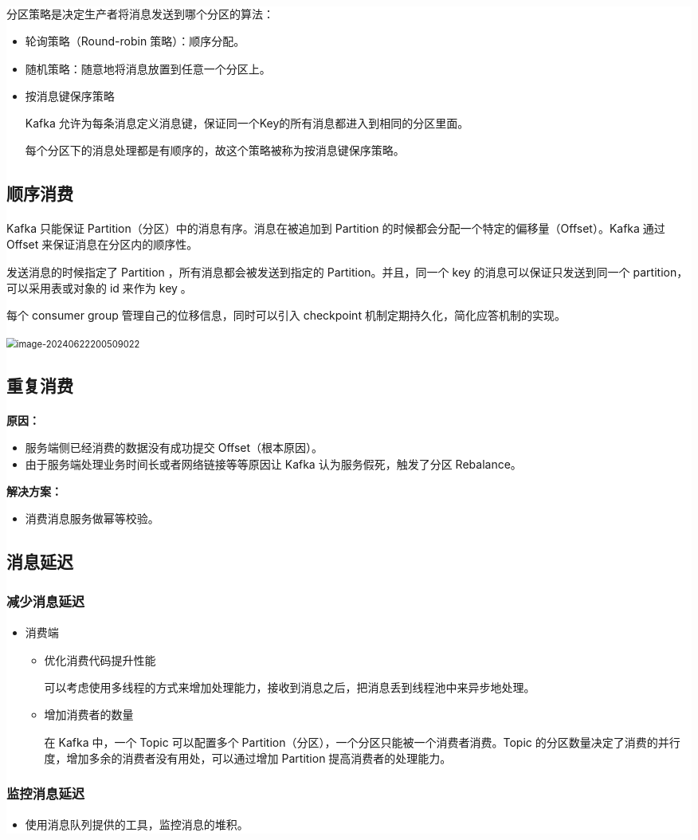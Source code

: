 分区策略是决定生产者将消息发送到哪个分区的算法：

- 轮询策略（Round-robin 策略）：顺序分配。

- 随机策略：随意地将消息放置到任意一个分区上。

- 按消息键保序策略

  Kafka 允许为每条消息定义消息键，保证同一个Key的所有消息都进入到相同的分区里面。

  每个分区下的消息处理都是有顺序的，故这个策略被称为按消息键保序策略。



## 顺序消费

Kafka 只能保证 Partition（分区）中的消息有序。消息在被追加到 Partition 的时候都会分配一个特定的偏移量（Offset）。Kafka 通过 Offset 来保证消息在分区内的顺序性。

发送消息的时候指定了 Partition ，所有消息都会被发送到指定的 Partition。并且，同一个 key 的消息可以保证只发送到同一个 partition，可以采用表或对象的 id 来作为 key 。

每个 consumer group 管理自己的位移信息，同时可以引入 checkpoint 机制定期持久化，简化应答机制的实现。

<img src="https://gitee.com/fushengshi/image/raw/master/image-20240622200509022.png" alt="image-20240622200509022" style="zoom:80%;" />

## 重复消费

**原因：**

- 服务端侧已经消费的数据没有成功提交 Offset（根本原因）。
- 由于服务端处理业务时间长或者网络链接等等原因让 Kafka 认为服务假死，触发了分区 Rebalance。

**解决方案：**

- 消费消息服务做幂等校验。



## 消息延迟

### 减少消息延迟

- 消费端

  - 优化消费代码提升性能

    可以考虑使用多线程的方式来增加处理能力，接收到消息之后，把消息丢到线程池中来异步地处理。

  - 增加消费者的数量

    在 Kafka 中，一个 Topic 可以配置多个 Partition（分区），一个分区只能被一个消费者消费。Topic 的分区数量决定了消费的并行度，增加多余的消费者没有用处，可以通过增加 Partition 提高消费者的处理能力。


### 监控消息延迟

- 使用消息队列提供的工具，监控消息的堆积。
